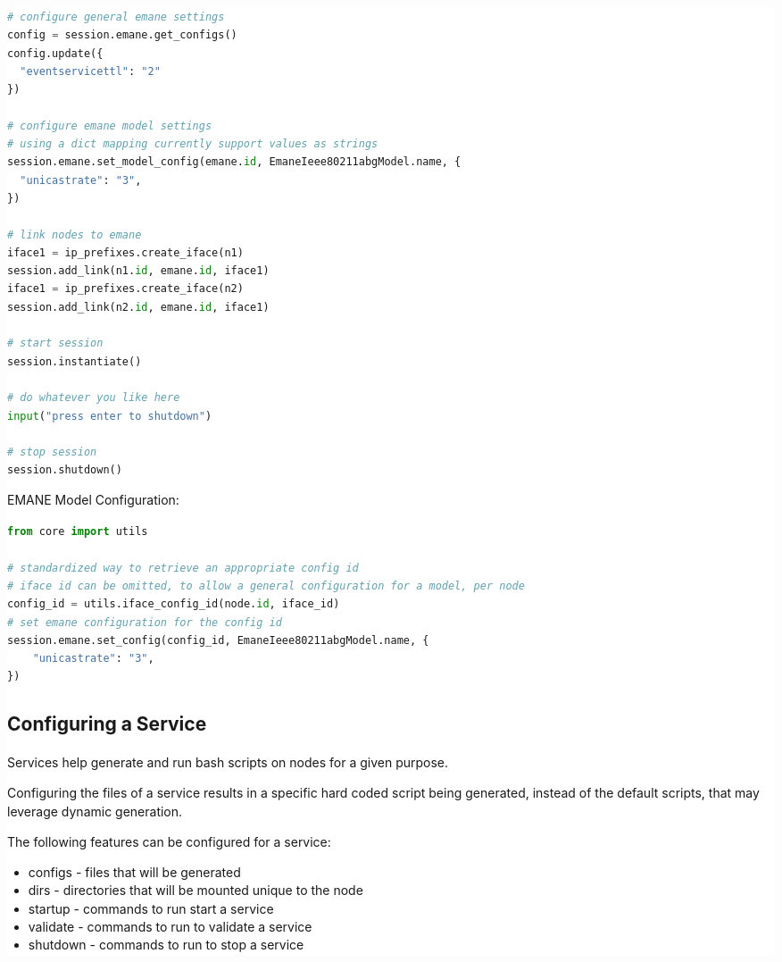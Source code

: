 ```python
# configure general emane settings
config = session.emane.get_configs()
config.update({
  "eventservicettl": "2"
})

# configure emane model settings
# using a dict mapping currently support values as strings
session.emane.set_model_config(emane.id, EmaneIeee80211abgModel.name, {
  "unicastrate": "3",
})

# link nodes to emane
iface1 = ip_prefixes.create_iface(n1)
session.add_link(n1.id, emane.id, iface1)
iface1 = ip_prefixes.create_iface(n2)
session.add_link(n2.id, emane.id, iface1)

# start session
session.instantiate()

# do whatever you like here
input("press enter to shutdown")

# stop session
session.shutdown()
```

EMANE Model Configuration:
```python
from core import utils

# standardized way to retrieve an appropriate config id
# iface id can be omitted, to allow a general configuration for a model, per node
config_id = utils.iface_config_id(node.id, iface_id)
# set emane configuration for the config id
session.emane.set_config(config_id, EmaneIeee80211abgModel.name, {
    "unicastrate": "3",
})
```

## Configuring a Service

Services help generate and run bash scripts on nodes for a given purpose.

Configuring the files of a service results in a specific hard coded script being
generated, instead of the default scripts, that may leverage dynamic generation.

The following features can be configured for a service:
* configs - files that will be generated
* dirs - directories that will be mounted unique to the node
* startup - commands to run start a service
* validate - commands to run to validate a service
* shutdown - commands to run to stop a service
